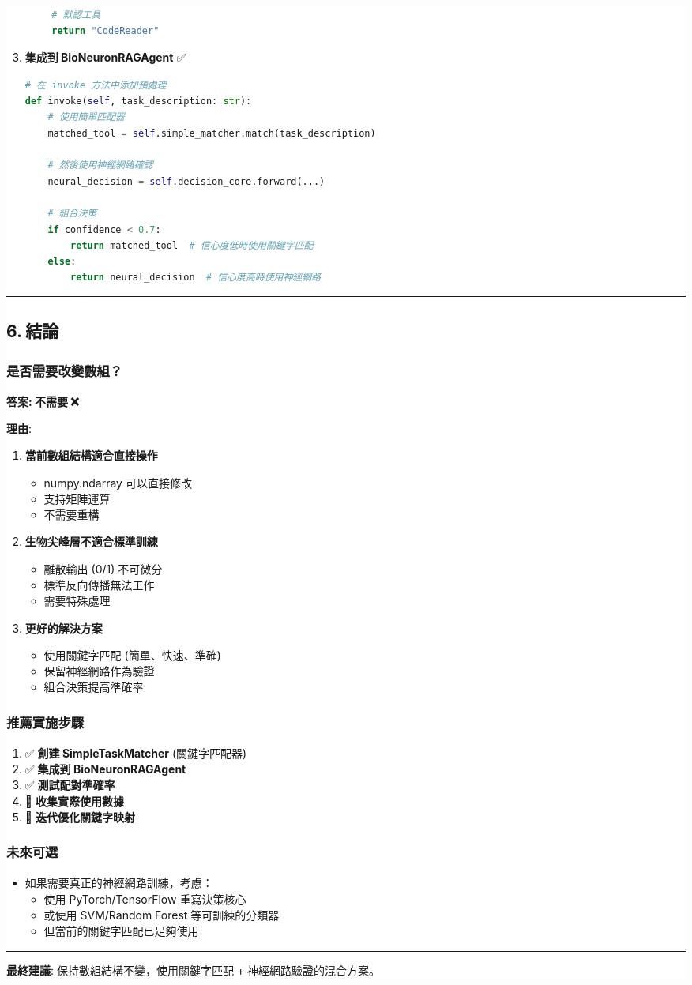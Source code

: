    ```python
           # 默認工具
           return "CodeReader"
   ```

3. **集成到 BioNeuronRAGAgent** ✅
   ```python
   # 在 invoke 方法中添加預處理
   def invoke(self, task_description: str):
       # 使用簡單匹配器
       matched_tool = self.simple_matcher.match(task_description)
       
       # 然後使用神經網路確認
       neural_decision = self.decision_core.forward(...)
       
       # 組合決策
       if confidence < 0.7:
           return matched_tool  # 信心度低時使用關鍵字匹配
       else:
           return neural_decision  # 信心度高時使用神經網路
   ```

---

## 6. 結論

### 是否需要改變數組？

**答案: 不需要 ❌**

**理由**:

1. **當前數組結構適合直接操作**
   - numpy.ndarray 可以直接修改
   - 支持矩陣運算
   - 不需要重構

2. **生物尖峰層不適合標準訓練**
   - 離散輸出 (0/1) 不可微分
   - 標準反向傳播無法工作
   - 需要特殊處理

3. **更好的解決方案**
   - 使用關鍵字匹配 (簡單、快速、準確)
   - 保留神經網路作為驗證
   - 組合決策提高準確率

### 推薦實施步驟

1. ✅ **創建 SimpleTaskMatcher** (關鍵字匹配器)
2. ✅ **集成到 BioNeuronRAGAgent** 
3. ✅ **測試配對準確率**
4. 🔄 **收集實際使用數據**
5. 🔄 **迭代優化關鍵字映射**

### 未來可選

- 如果需要真正的神經網路訓練，考慮：
  - 使用 PyTorch/TensorFlow 重寫決策核心
  - 或使用 SVM/Random Forest 等可訓練的分類器
  - 但當前的關鍵字匹配已足夠使用

---

**最終建議**: 保持數組結構不變，使用關鍵字匹配 + 神經網路驗證的混合方案。
